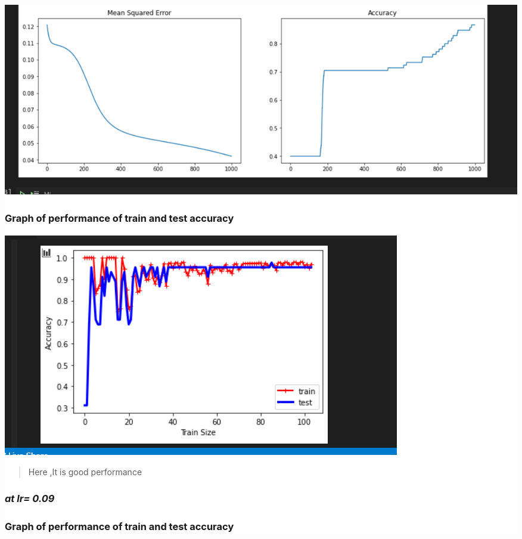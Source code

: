 ![](lr_0.06.png)
### Graph of performance of train and test accuracy
![](TT_0.08.png)

> Here ,It is good performance

### *at lr= 0.09*
### Graph of performance of train and test accuracy